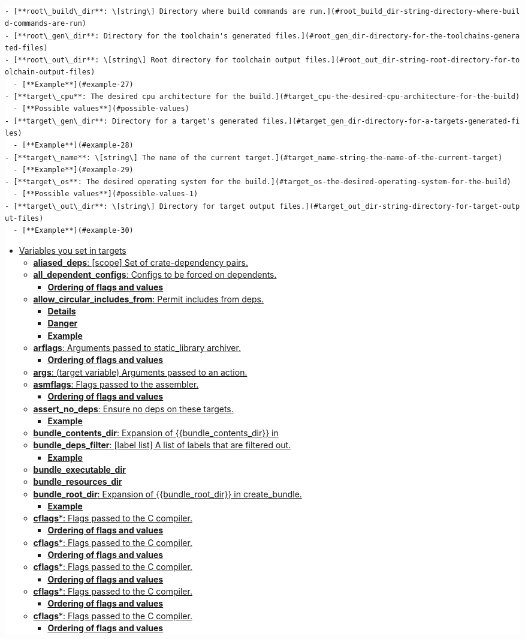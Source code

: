     - [**root\_build\_dir**: \[string\] Directory where build commands are run.](#root_build_dir-string-directory-where-build-commands-are-run)
    - [**root\_gen\_dir**: Directory for the toolchain's generated files.](#root_gen_dir-directory-for-the-toolchains-generated-files)
    - [**root\_out\_dir**: \[string\] Root directory for toolchain output files.](#root_out_dir-string-root-directory-for-toolchain-output-files)
      - [**Example**](#example-27)
    - [**target\_cpu**: The desired cpu architecture for the build.](#target_cpu-the-desired-cpu-architecture-for-the-build)
      - [**Possible values**](#possible-values)
    - [**target\_gen\_dir**: Directory for a target's generated files.](#target_gen_dir-directory-for-a-targets-generated-files)
      - [**Example**](#example-28)
    - [**target\_name**: \[string\] The name of the current target.](#target_name-string-the-name-of-the-current-target)
      - [**Example**](#example-29)
    - [**target\_os**: The desired operating system for the build.](#target_os-the-desired-operating-system-for-the-build)
      - [**Possible values**](#possible-values-1)
    - [**target\_out\_dir**: \[string\] Directory for target output files.](#target_out_dir-string-directory-for-target-output-files)
      - [**Example**](#example-30)
  - [Variables you set in targets](#variables-you-set-in-targets)
    - [**aliased\_deps**: \[scope\] Set of crate-dependency pairs.](#aliased_deps-scope-set-of-crate-dependency-pairs)
    - [**all\_dependent\_configs**: Configs to be forced on dependents.](#all_dependent_configs-configs-to-be-forced-on-dependents)
      - [**Ordering of flags and values**](#ordering-of-flags-and-values)
    - [**allow\_circular\_includes\_from**: Permit includes from deps.](#allow_circular_includes_from-permit-includes-from-deps)
      - [**Details**](#details)
      - [**Danger**](#danger)
      - [**Example**](#example-31)
    - [**arflags**: Arguments passed to static\_library archiver.](#arflags-arguments-passed-to-static_library-archiver)
      - [**Ordering of flags and values**](#ordering-of-flags-and-values-1)
    - [**args**: (target variable) Arguments passed to an action.](#args-target-variable-arguments-passed-to-an-action)
    - [**asmflags**: Flags passed to the assembler.](#asmflags-flags-passed-to-the-assembler)
      - [**Ordering of flags and values**](#ordering-of-flags-and-values-2)
    - [**assert\_no\_deps**: Ensure no deps on these targets.](#assert_no_deps-ensure-no-deps-on-these-targets)
      - [**Example**](#example-32)
    - [**bundle\_contents\_dir**: Expansion of {{bundle\_contents\_dir}} in](#bundle_contents_dir-expansion-of-bundle_contents_dir-in)
    - [**bundle\_deps\_filter**: \[label list\] A list of labels that are filtered out.](#bundle_deps_filter-label-list-a-list-of-labels-that-are-filtered-out)
      - [**Example**](#example-33)
    - [**bundle\_executable\_dir**](#bundle_executable_dir)
    - [**bundle\_resources\_dir**](#bundle_resources_dir)
    - [**bundle\_root\_dir**: Expansion of {{bundle\_root\_dir}} in create\_bundle.](#bundle_root_dir-expansion-of-bundle_root_dir-in-create_bundle)
      - [**Example**](#example-34)
    - [**cflags**\*: Flags passed to the C compiler.](#cflags-flags-passed-to-the-c-compiler)
      - [**Ordering of flags and values**](#ordering-of-flags-and-values-3)
    - [**cflags**\*: Flags passed to the C compiler.](#cflags-flags-passed-to-the-c-compiler-1)
      - [**Ordering of flags and values**](#ordering-of-flags-and-values-4)
    - [**cflags**\*: Flags passed to the C compiler.](#cflags-flags-passed-to-the-c-compiler-2)
      - [**Ordering of flags and values**](#ordering-of-flags-and-values-5)
    - [**cflags**\*: Flags passed to the C compiler.](#cflags-flags-passed-to-the-c-compiler-3)
      - [**Ordering of flags and values**](#ordering-of-flags-and-values-6)
    - [**cflags**\*: Flags passed to the C compiler.](#cflags-flags-passed-to-the-c-compiler-4)
      - [**Ordering of flags and values**](#ordering-of-flags-and-values-7)